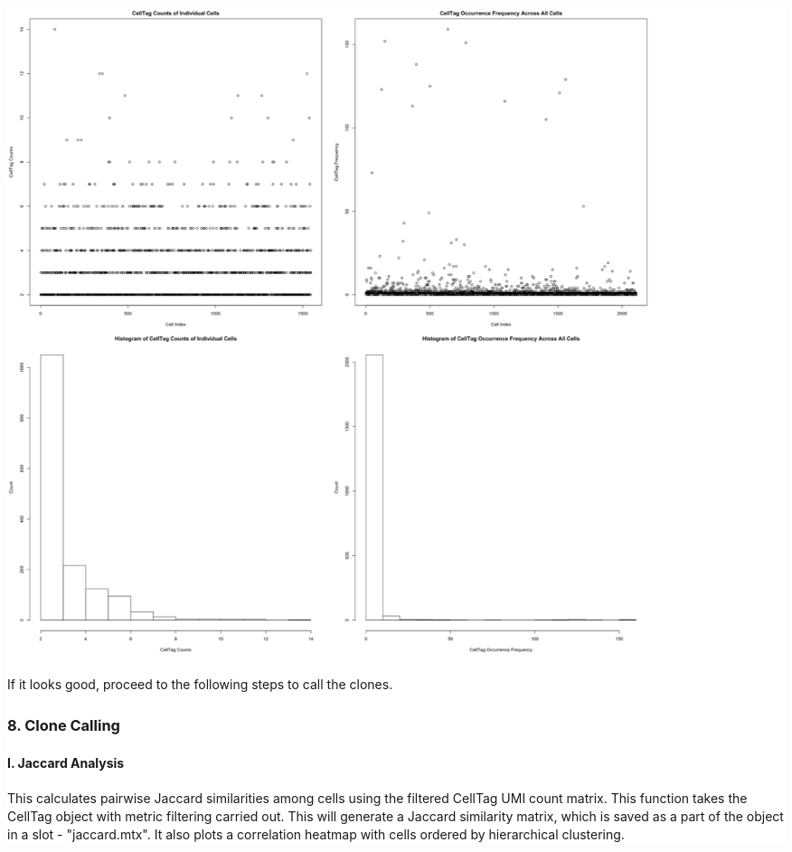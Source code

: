   <img src="/Exmples/post_filtering.png" height="720" width="720">
</p>
If it looks good, proceed to the following steps to call the clones.

### 8. Clone Calling
#### I. Jaccard Analysis
This calculates pairwise Jaccard similarities among cells using the filtered CellTag UMI count matrix. This function takes the CellTag object with metric filtering carried out. This will generate a Jaccard similarity matrix, which is saved as a part of the object in a slot - "jaccard.mtx". It also plots a correlation heatmap with cells ordered by hierarchical clustering. 
